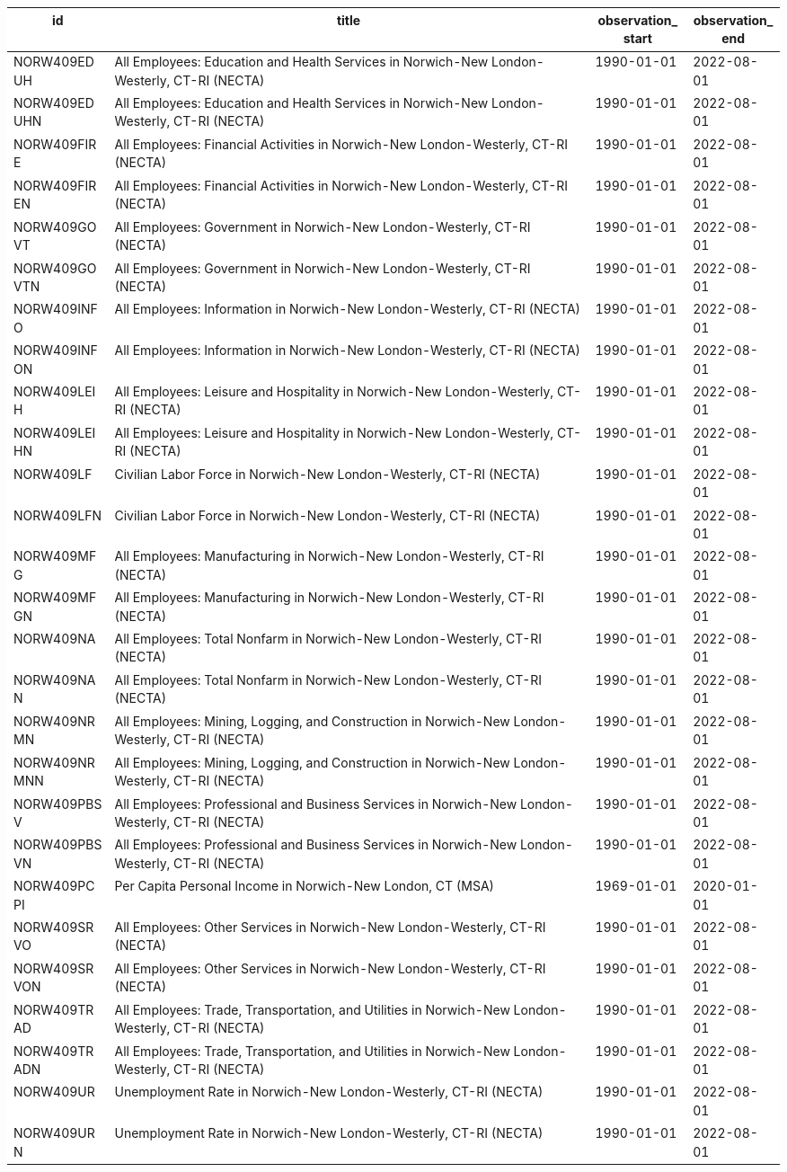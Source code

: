 | id                     | title                                                                                                                                 | observation_start   | observation_end   |
|------------------------|---------------------------------------------------------------------------------------------------------------------------------------|---------------------|-------------------|
| NORW409EDUH            | All Employees: Education and Health Services in Norwich-New London-Westerly, CT-RI (NECTA)                                            | 1990-01-01          | 2022-08-01        |
| NORW409EDUHN           | All Employees: Education and Health Services in Norwich-New London-Westerly, CT-RI (NECTA)                                            | 1990-01-01          | 2022-08-01        |
| NORW409FIRE            | All Employees: Financial Activities in Norwich-New London-Westerly, CT-RI (NECTA)                                                     | 1990-01-01          | 2022-08-01        |
| NORW409FIREN           | All Employees: Financial Activities in Norwich-New London-Westerly, CT-RI (NECTA)                                                     | 1990-01-01          | 2022-08-01        |
| NORW409GOVT            | All Employees: Government in Norwich-New London-Westerly, CT-RI (NECTA)                                                               | 1990-01-01          | 2022-08-01        |
| NORW409GOVTN           | All Employees: Government in Norwich-New London-Westerly, CT-RI (NECTA)                                                               | 1990-01-01          | 2022-08-01        |
| NORW409INFO            | All Employees: Information in Norwich-New London-Westerly, CT-RI (NECTA)                                                              | 1990-01-01          | 2022-08-01        |
| NORW409INFON           | All Employees: Information in Norwich-New London-Westerly, CT-RI (NECTA)                                                              | 1990-01-01          | 2022-08-01        |
| NORW409LEIH            | All Employees: Leisure and Hospitality in Norwich-New London-Westerly, CT-RI (NECTA)                                                  | 1990-01-01          | 2022-08-01        |
| NORW409LEIHN           | All Employees: Leisure and Hospitality in Norwich-New London-Westerly, CT-RI (NECTA)                                                  | 1990-01-01          | 2022-08-01        |
| NORW409LF              | Civilian Labor Force in Norwich-New London-Westerly, CT-RI (NECTA)                                                                    | 1990-01-01          | 2022-08-01        |
| NORW409LFN             | Civilian Labor Force in Norwich-New London-Westerly, CT-RI (NECTA)                                                                    | 1990-01-01          | 2022-08-01        |
| NORW409MFG             | All Employees: Manufacturing in Norwich-New London-Westerly, CT-RI (NECTA)                                                            | 1990-01-01          | 2022-08-01        |
| NORW409MFGN            | All Employees: Manufacturing in Norwich-New London-Westerly, CT-RI (NECTA)                                                            | 1990-01-01          | 2022-08-01        |
| NORW409NA              | All Employees: Total Nonfarm in Norwich-New London-Westerly, CT-RI (NECTA)                                                            | 1990-01-01          | 2022-08-01        |
| NORW409NAN             | All Employees: Total Nonfarm in Norwich-New London-Westerly, CT-RI (NECTA)                                                            | 1990-01-01          | 2022-08-01        |
| NORW409NRMN            | All Employees: Mining, Logging, and Construction in Norwich-New London-Westerly, CT-RI (NECTA)                                        | 1990-01-01          | 2022-08-01        |
| NORW409NRMNN           | All Employees: Mining, Logging, and Construction in Norwich-New London-Westerly, CT-RI (NECTA)                                        | 1990-01-01          | 2022-08-01        |
| NORW409PBSV            | All Employees: Professional and Business Services in Norwich-New London-Westerly, CT-RI (NECTA)                                       | 1990-01-01          | 2022-08-01        |
| NORW409PBSVN           | All Employees: Professional and Business Services in Norwich-New London-Westerly, CT-RI (NECTA)                                       | 1990-01-01          | 2022-08-01        |
| NORW409PCPI            | Per Capita Personal Income in Norwich-New London, CT (MSA)                                                                            | 1969-01-01          | 2020-01-01        |
| NORW409SRVO            | All Employees: Other Services in Norwich-New London-Westerly, CT-RI (NECTA)                                                           | 1990-01-01          | 2022-08-01        |
| NORW409SRVON           | All Employees: Other Services in Norwich-New London-Westerly, CT-RI (NECTA)                                                           | 1990-01-01          | 2022-08-01        |
| NORW409TRAD            | All Employees: Trade, Transportation, and Utilities in Norwich-New London-Westerly, CT-RI (NECTA)                                     | 1990-01-01          | 2022-08-01        |
| NORW409TRADN           | All Employees: Trade, Transportation, and Utilities in Norwich-New London-Westerly, CT-RI (NECTA)                                     | 1990-01-01          | 2022-08-01        |
| NORW409UR              | Unemployment Rate in Norwich-New London-Westerly, CT-RI (NECTA)                                                                       | 1990-01-01          | 2022-08-01        |
| NORW409URN             | Unemployment Rate in Norwich-New London-Westerly, CT-RI (NECTA)                                                                       | 1990-01-01          | 2022-08-01        |
